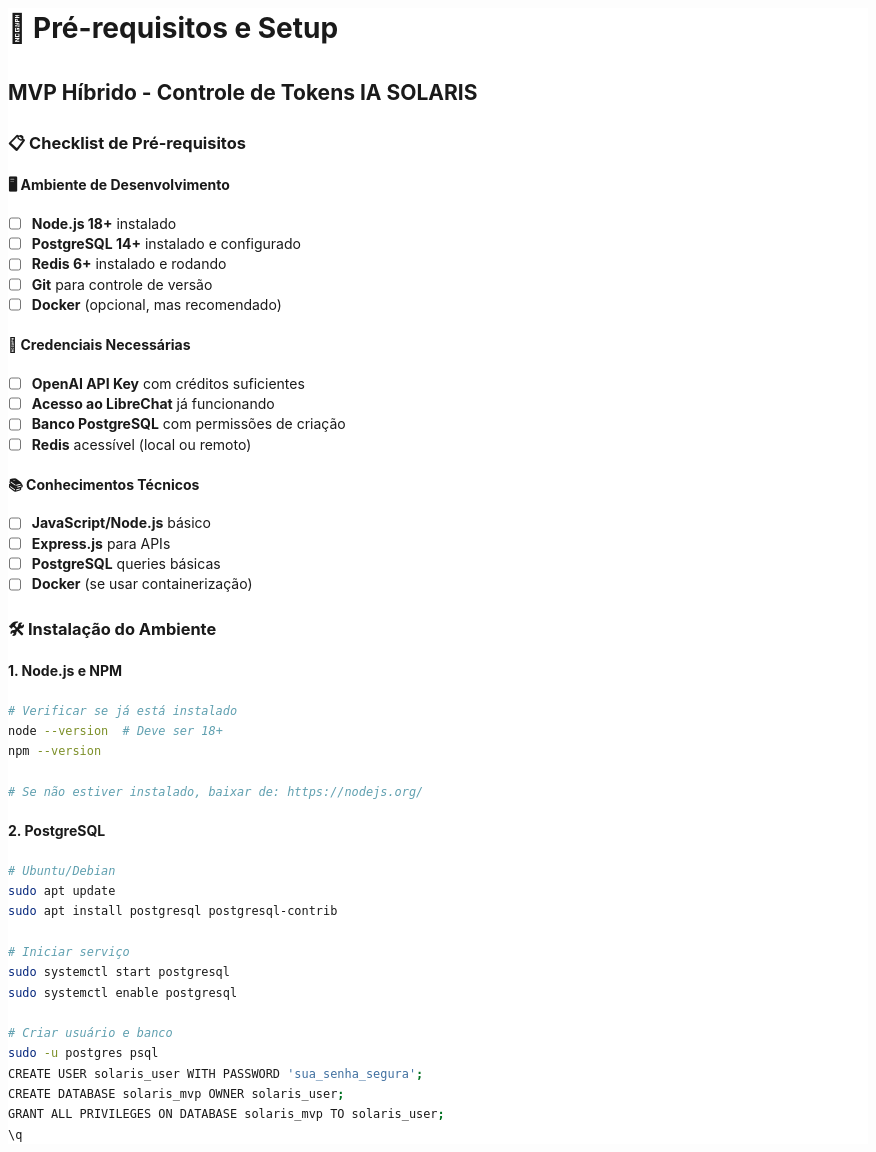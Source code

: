 # 🔧 Pré-requisitos e Setup
## MVP Híbrido - Controle de Tokens IA SOLARIS

### 📋 **Checklist de Pré-requisitos**

#### **🖥️ Ambiente de Desenvolvimento**
- [ ] **Node.js 18+** instalado
- [ ] **PostgreSQL 14+** instalado e configurado
- [ ] **Redis 6+** instalado e rodando
- [ ] **Git** para controle de versão
- [ ] **Docker** (opcional, mas recomendado)

#### **🔑 Credenciais Necessárias**
- [ ] **OpenAI API Key** com créditos suficientes
- [ ] **Acesso ao LibreChat** já funcionando
- [ ] **Banco PostgreSQL** com permissões de criação
- [ ] **Redis** acessível (local ou remoto)

#### **📚 Conhecimentos Técnicos**
- [ ] **JavaScript/Node.js** básico
- [ ] **Express.js** para APIs
- [ ] **PostgreSQL** queries básicas
- [ ] **Docker** (se usar containerização)

### 🛠️ **Instalação do Ambiente**

#### **1. Node.js e NPM**
```bash
# Verificar se já está instalado
node --version  # Deve ser 18+
npm --version

# Se não estiver instalado, baixar de: https://nodejs.org/
```

#### **2. PostgreSQL**
```bash
# Ubuntu/Debian
sudo apt update
sudo apt install postgresql postgresql-contrib

# Iniciar serviço
sudo systemctl start postgresql
sudo systemctl enable postgresql

# Criar usuário e banco
sudo -u postgres psql
CREATE USER solaris_user WITH PASSWORD 'sua_senha_segura';
CREATE DATABASE solaris_mvp OWNER solaris_user;
GRANT ALL PRIVILEGES ON DATABASE solaris_mvp TO solaris_user;
\q
```
